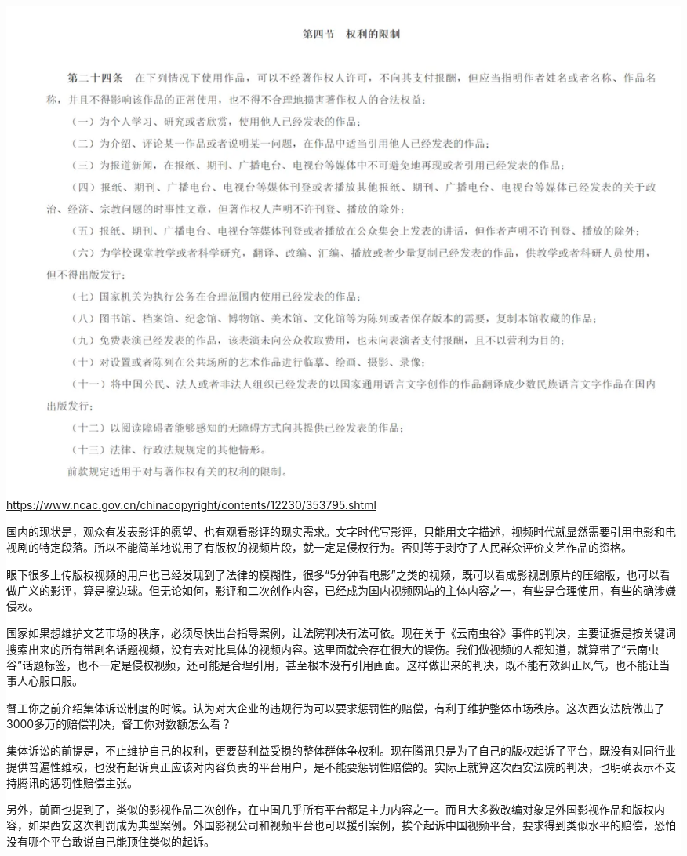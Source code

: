 ![](/images/btnews/btnews/0501_0600/0509/1ea259c9-7dcd-46e0-a249-81765ef5df3b.webp)

https://www.ncac.gov.cn/chinacopyright/contents/12230/353795.shtml



国内的现状是，观众有发表影评的愿望、也有观看影评的现实需求。文字时代写影评，只能用文字描述，视频时代就显然需要引用电影和电视剧的特定段落。所以不能简单地说用了有版权的视频片段，就一定是侵权行为。否则等于剥夺了人民群众评价文艺作品的资格。


眼下很多上传版权视频的用户也已经发现到了法律的模糊性，很多“5分钟看电影”之类的视频，既可以看成影视剧原片的压缩版，也可以看做广义的影评，算是擦边球。但无论如何，影评和二次创作内容，已经成为国内视频网站的主体内容之一，有些是合理使用，有些的确涉嫌侵权。


国家如果想维护文艺市场的秩序，必须尽快出台指导案例，让法院判决有法可依。现在关于《云南虫谷》事件的判决，主要证据是按关键词搜索出来的所有带剧名话题视频，没有去对比具体的视频内容。这里面就会存在很大的误伤。我们做视频的人都知道，就算带了“云南虫谷”话题标签，也不一定是侵权视频，还可能是合理引用，甚至根本没有引用画面。这样做出来的判决，既不能有效纠正风气，也不能让当事人心服口服。


督工你之前介绍集体诉讼制度的时候。认为对大企业的违规行为可以要求惩罚性的赔偿，有利于维护整体市场秩序。这次西安法院做出了3000多万的赔偿判决，督工你对数额怎么看？


集体诉讼的前提是，不止维护自己的权利，更要替利益受损的整体群体争权利。现在腾讯只是为了自己的版权起诉了平台，既没有对同行业提供普遍性维权，也没有起诉真正应该对内容负责的平台用户，是不能要惩罚性赔偿的。实际上就算这次西安法院的判决，也明确表示不支持腾讯的惩罚性赔偿主张。


另外，前面也提到了，类似的影视作品二次创作，在中国几乎所有平台都是主力内容之一。而且大多数改编对象是外国影视作品和版权内容，如果西安这次判罚成为典型案例。外国影视公司和视频平台也可以援引案例，挨个起诉中国视频平台，要求得到类似水平的赔偿，恐怕没有哪个平台敢说自己能顶住类似的起诉。
